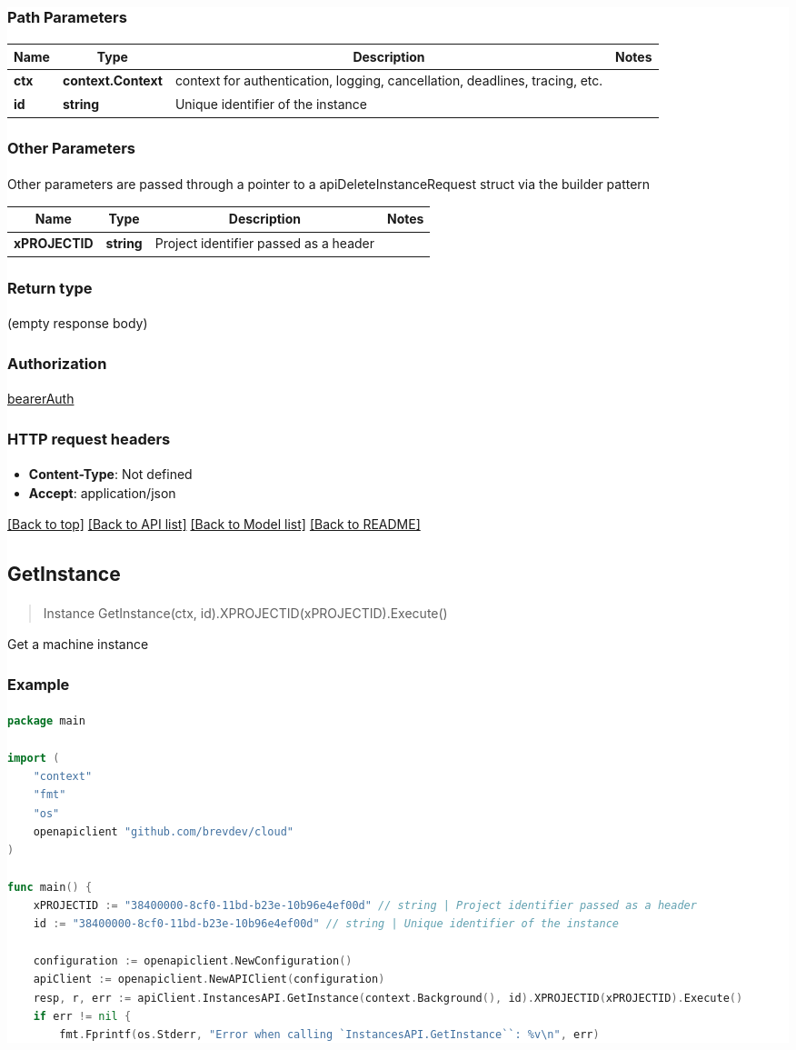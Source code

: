 ### Path Parameters


Name | Type | Description  | Notes
------------- | ------------- | ------------- | -------------
**ctx** | **context.Context** | context for authentication, logging, cancellation, deadlines, tracing, etc.
**id** | **string** | Unique identifier of the instance | 

### Other Parameters

Other parameters are passed through a pointer to a apiDeleteInstanceRequest struct via the builder pattern


Name | Type | Description  | Notes
------------- | ------------- | ------------- | -------------
 **xPROJECTID** | **string** | Project identifier passed as a header | 


### Return type

 (empty response body)

### Authorization

[bearerAuth](../README.md#bearerAuth)

### HTTP request headers

- **Content-Type**: Not defined
- **Accept**: application/json

[[Back to top]](#) [[Back to API list]](../README.md#documentation-for-api-endpoints)
[[Back to Model list]](../README.md#documentation-for-models)
[[Back to README]](../README.md)


## GetInstance

> Instance GetInstance(ctx, id).XPROJECTID(xPROJECTID).Execute()

Get a machine instance

### Example

```go
package main

import (
	"context"
	"fmt"
	"os"
	openapiclient "github.com/brevdev/cloud"
)

func main() {
	xPROJECTID := "38400000-8cf0-11bd-b23e-10b96e4ef00d" // string | Project identifier passed as a header
	id := "38400000-8cf0-11bd-b23e-10b96e4ef00d" // string | Unique identifier of the instance

	configuration := openapiclient.NewConfiguration()
	apiClient := openapiclient.NewAPIClient(configuration)
	resp, r, err := apiClient.InstancesAPI.GetInstance(context.Background(), id).XPROJECTID(xPROJECTID).Execute()
	if err != nil {
		fmt.Fprintf(os.Stderr, "Error when calling `InstancesAPI.GetInstance``: %v\n", err)
```